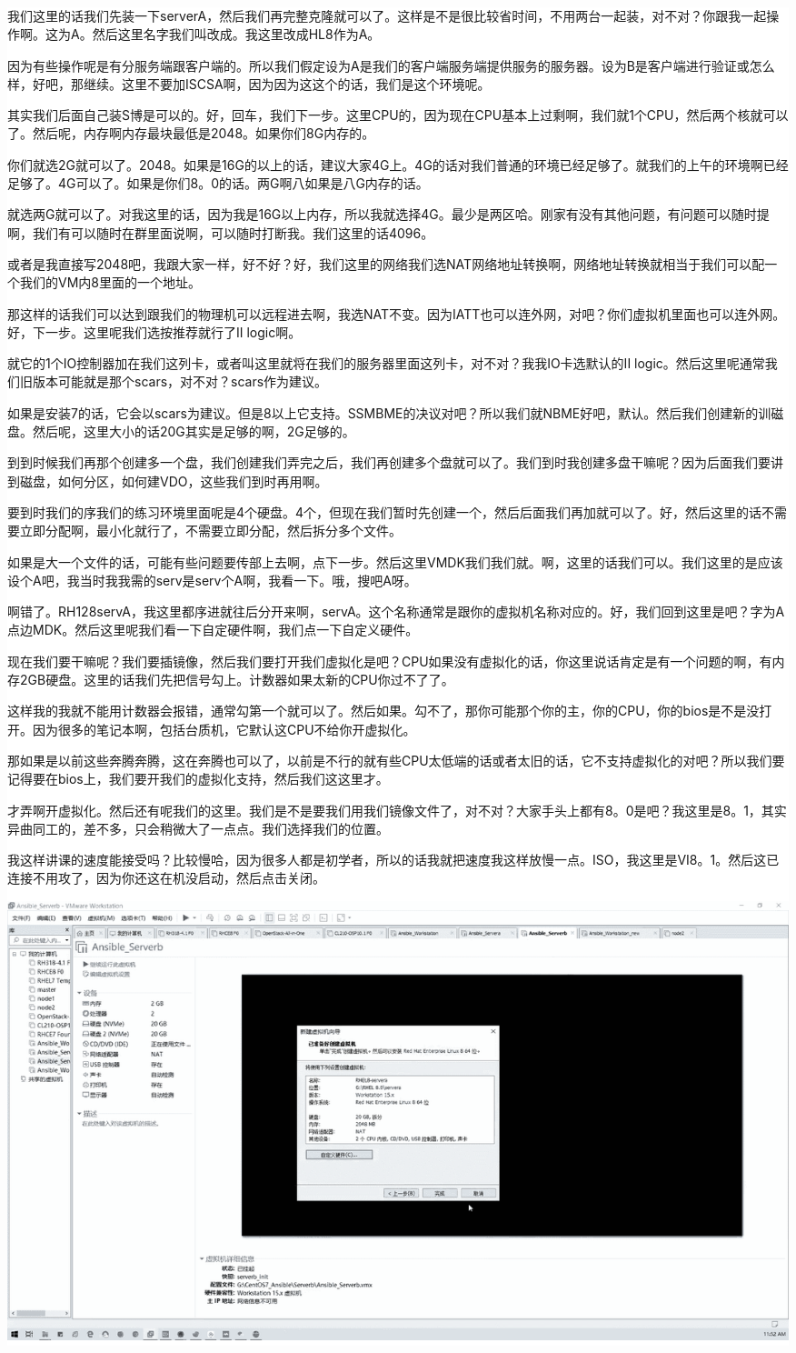 我们这里的话我们先装一下serverA，然后我们再完整克隆就可以了。这样是不是很比较省时间，不用两台一起装，对不对？你跟我一起操作啊。这为A。然后这里名字我们叫改成。我这里改成HL8作为A。

因为有些操作呢是有分服务端跟客户端的。所以我们假定设为A是我们的客户端服务端提供服务的服务器。设为B是客户端进行验证或怎么样，好吧，那继续。这里不要加ISCSA啊，因为因为这这个的话，我们是这个环境呢。

其实我们后面自己装S博是可以的。好，回车，我们下一步。这里CPU的，因为现在CPU基本上过剩啊，我们就1个CPU，然后两个核就可以了。然后呢，内存啊内存最块最低是2048。如果你们8G内存的。

你们就选2G就可以了。2048。如果是16G的以上的话，建议大家4G上。4G的话对我们普通的环境已经足够了。就我们的上午的环境啊已经足够了。4G可以了。如果是你们8。0的话。两G啊八如果是八G内存的话。

就选两G就可以了。对我这里的话，因为我是16G以上内存，所以我就选择4G。最少是两区哈。刚家有没有其他问题，有问题可以随时提啊，我们有可以随时在群里面说啊，可以随时打断我。我们这里的话4096。

或者是我直接写2048吧，我跟大家一样，好不好？好，我们这里的网络我们选NAT网络地址转换啊，网络地址转换就相当于我们可以配一个我们的VM内8里面的一个地址。

那这样的话我们可以达到跟我们的物理机可以远程进去啊，我选NAT不变。因为IATT也可以连外网，对吧？你们虚拟机里面也可以连外网。好，下一步。这里呢我们选按推荐就行了II logic啊。

就它的1个IO控制器加在我们这列卡，或者叫这里就将在我们的服务器里面这列卡，对不对？我我IO卡选默认的II logic。然后这里呢通常我们旧版本可能就是那个scars，对不对？scars作为建议。

如果是安装7的话，它会以scars为建议。但是8以上它支持。SSMBME的决议对吧？所以我们就NBME好吧，默认。然后我们创建新的训磁盘。然后呢，这里大小的话20G其实是足够的啊，2G足够的。

到到时候我们再那个创建多一个盘，我们创建我们弄完之后，我们再创建多个盘就可以了。我们到时我创建多盘干嘛呢？因为后面我们要讲到磁盘，如何分区，如何建VDO，这些我们到时再用啊。

要到时我们的序我们的练习环境里面呢是4个硬盘。4个，但现在我们暂时先创建一个，然后后面我们再加就可以了。好，然后这里的话不需要立即分配啊，最小化就行了，不需要立即分配，然后拆分多个文件。

如果是大一个文件的话，可能有些问题要传部上去啊，点下一步。然后这里VMDK我们我们就。啊，这里的话我们可以。我们这里的是应该设个A吧，我当时我我需的serv是serv个A啊，我看一下。哦，搜吧A呀。

啊错了。RH128servA，我这里都序进就往后分开来啊，servA。这个名称通常是跟你的虚拟机名称对应的。好，我们回到这里是吧？字为A点边MDK。然后这里呢我们看一下自定硬件啊，我们点一下自定义硬件。

现在我们要干嘛呢？我们要插镜像，然后我们要打开我们虚拟化是吧？CPU如果没有虚拟化的话，你这里说话肯定是有一个问题的啊，有内存2GB硬盘。这里的话我们先把信号勾上。计数器如果太新的CPU你过不了了。

这样我的我就不能用计数器会报错，通常勾第一个就可以了。然后如果。勾不了，那你可能那个你的主，你的CPU，你的bios是不是没打开。因为很多的笔记本啊，包括台质机，它默认这CPU不给你开虚拟化。

那如果是以前这些奔腾奔腾，这在奔腾也可以了，以前是不行的就有些CPU太低端的话或者太旧的话，它不支持虚拟化的对吧？所以我们要记得要在bios上，我们要开我们的虚拟化支持，然后我们这这里才。

才弄啊开虚拟化。然后还有呢我们的这里。我们是不是要我们用我们镜像文件了，对不对？大家手头上都有8。0是吧？我这里是8。1，其实异曲同工的，差不多，只会稍微大了一点点。我们选择我们的位置。

我这样讲课的速度能接受吗？比较慢哈，因为很多人都是初学者，所以的话我就把速度我这样放慢一点。ISO，我这里是VI8。1。然后这已连接不用攻了，因为你还这在机没启动，然后点击关闭。



![](img/b6fd6b6fc4754886c0dd15f860a3375c_20.png)
